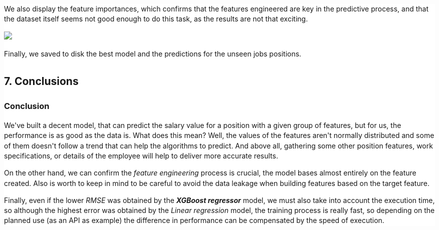 We also display the feature importances, which confirms that the features engineered are key in the predictive process, and that the dataset itself seems not good enough to do this task, as the results are not that exciting.

![](https://i.imgur.com/Mkz3AE6.png)

Finally, we saved to disk the best model and the predictions for the unseen jobs positions.

## 7. Conclusions

### Conclusion

We've built a decent model, that can predict the salary value for a position with a given group of features, but for us, the performance is as good as the data is. What does this mean? Well, the values of the features aren't normally distributed and some of them doesn't follow a trend that can help the algorithms to predict. And above all, gathering some other position features, work specifications, or details of the employee will help to deliver more accurate results.

On the other hand, we can confirm the *feature engineering* process is crucial, the model bases almost entirely on the feature created. Also is worth to keep in mind to be careful to avoid the data leakage when building features based on the target feature.

Finally, even if the lower *RMSE* was obtained by the **_XGBoost regressor_** model, we must also take into account the execution time, so although the highest error was obtained by the *Linear regression* model, the training process is really fast, so depending on the planned use (as an API as example) the difference in performance can be compensated by the speed of execution.
